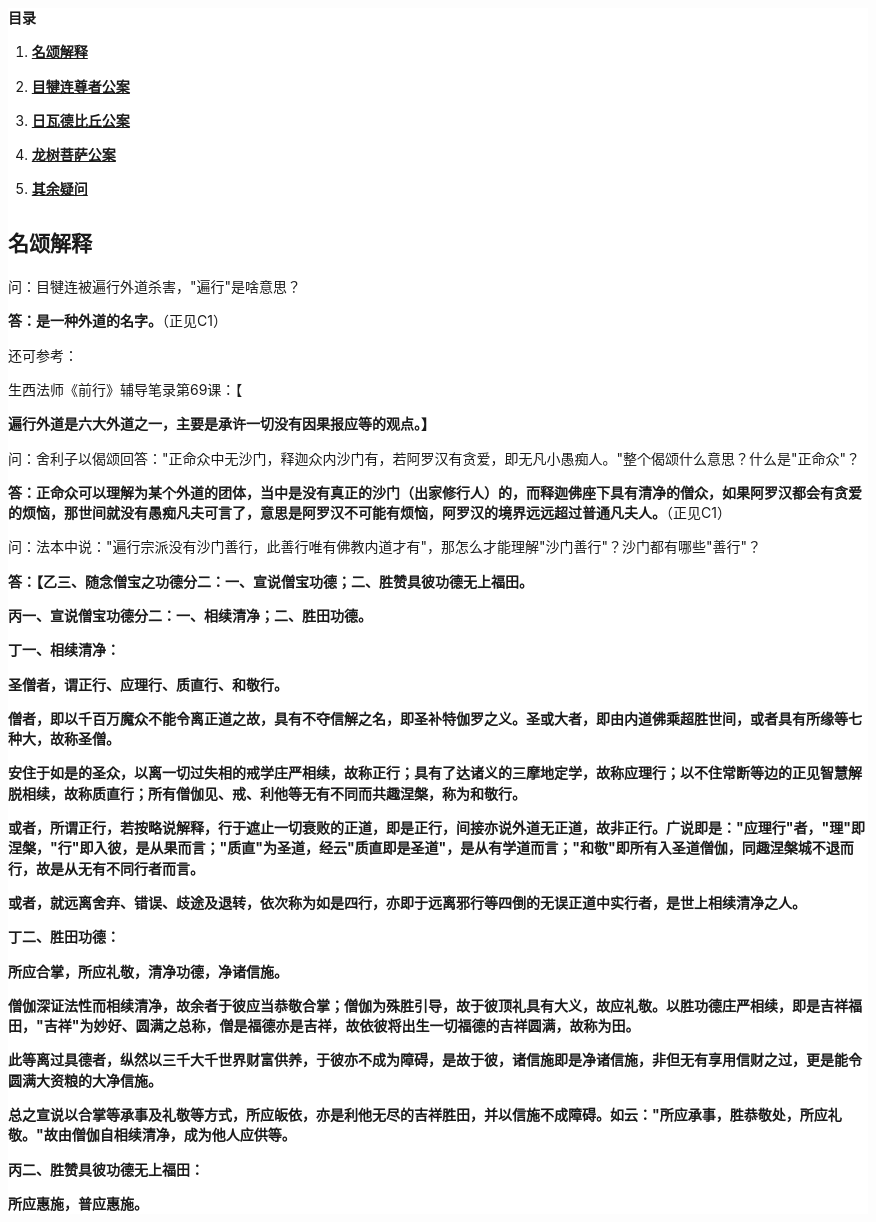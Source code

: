 **目录**

1.  [**名颂解释**](#名颂解释)

2.  [**目犍连尊者公案**](#目犍连尊者公案)

3.  [**日瓦德比丘公案**](#日瓦德比丘公案)

4.  [**龙树菩萨公案**](#龙树菩萨公案)

5.  [**其余疑问**](#其余疑问)

## 名颂解释

问：目犍连被遍行外道杀害，"遍行"是啥意思？

**答：是一种外道的名字。**（正见C1）

还可参考：

生西法师《前行》辅导笔录第69课：【

**遍行外道是六大外道之一，主要是承许一切没有因果报应等的观点。】**

问：舍利子以偈颂回答："正命众中无沙门，释迦众内沙门有，若阿罗汉有贪爱，即无凡小愚痴人。"整个偈颂什么意思？什么是"正命众"？

**答：正命众可以理解为某个外道的团体，当中是没有真正的沙门（出家修行人）的，而释迦佛座下具有清净的僧众，如果阿罗汉都会有贪爱的烦恼，那世间就没有愚痴凡夫可言了，意思是阿罗汉不可能有烦恼，阿罗汉的境界远远超过普通凡夫人。**（正见C1）

问：法本中说："遍行宗派没有沙门善行，此善行唯有佛教内道才有"，那怎么才能理解"沙门善行"？沙门都有哪些"善行"？

**答：【乙三、随念僧宝之功德分二：一、宣说僧宝功德；二、胜赞具彼功德无上福田。**

**丙一、宣说僧宝功德分二：一、相续清净；二、胜田功德。**

**丁一、相续清净：**

**圣僧者，谓正行、应理行、质直行、和敬行。**

**僧者，即以千百万魔众不能令离正道之故，具有不夺信解之名，即圣补特伽罗之义。圣或大者，即由内道佛乘超胜世间，或者具有所缘等七种大，故称圣僧。**

**安住于如是的圣众，以离一切过失相的戒学庄严相续，故称正行；具有了达诸义的三摩地定学，故称应理行；以不住常断等边的正见智慧解脱相续，故称质直行；所有僧伽见、戒、利他等无有不同而共趣涅槃，称为和敬行。**

**或者，所谓正行，若按略说解释，行于遮止一切衰败的正道，即是正行，间接亦说外道无正道，故非正行。广说即是："应理行"者，"理"即涅槃，"行"即入彼，是从果而言；"质直"为圣道，经云"质直即是圣道"，是从有学道而言；"和敬"即所有入圣道僧伽，同趣涅槃城不退而行，故是从无有不同行者而言。**

**或者，就远离舍弃、错误、歧途及退转，依次称为如是四行，亦即于远离邪行等四倒的无误正道中实行者，是世上相续清净之人。**

**丁二、胜田功德：**

**所应合掌，所应礼敬，清净功德，净诸信施。**

**僧伽深证法性而相续清净，故余者于彼应当恭敬合掌；僧伽为殊胜引导，故于彼顶礼具有大义，故应礼敬。以胜功德庄严相续，即是吉祥福田，"吉祥"为妙好、圆满之总称，僧是福德亦是吉祥，故依彼将出生一切福德的吉祥圆满，故称为田。**

**此等离过具德者，纵然以三千大千世界财富供养，于彼亦不成为障碍，是故于彼，诸信施即是净诸信施，非但无有享用信财之过，更是能令圆满大资粮的大净信施。**

**总之宣说以合掌等承事及礼敬等方式，所应皈依，亦是利他无尽的吉祥胜田，并以信施不成障碍。如云："所应承事，胜恭敬处，所应礼敬。"故由僧伽自相续清净，成为他人应供等。**

**丙二、胜赞具彼功德无上福田：**

**所应惠施，普应惠施。**
